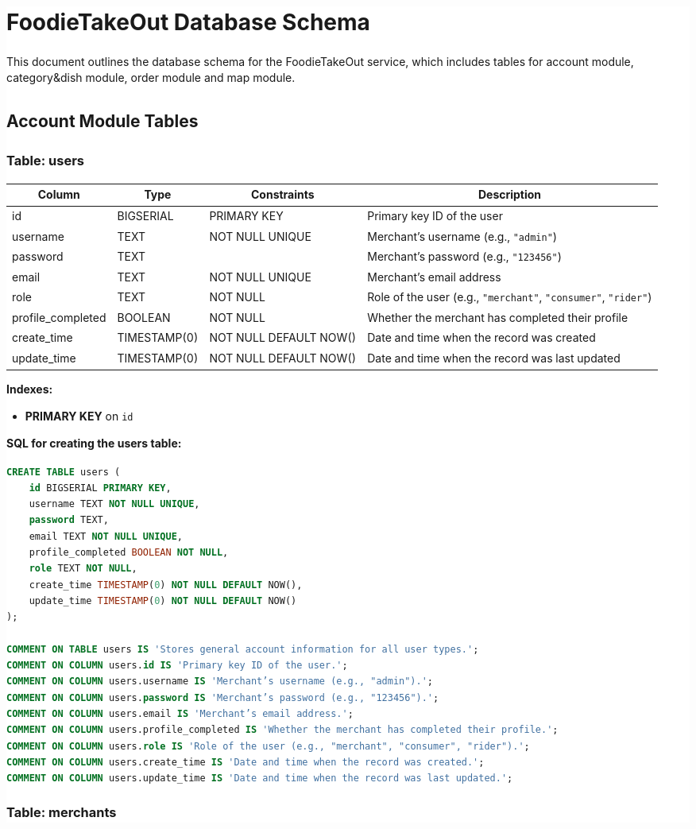 # FoodieTakeOut Database Schema

This document outlines the database schema for the FoodieTakeOut service, which includes tables for account module, category&dish module, order module and map module.

## Account Module Tables
### Table: users

| Column                 | Type              | Constraints     | Description                                                     |
|------------------------|-------------------|-----------------|-----------------------------------------------------------------|
| id                     | BIGSERIAL         | PRIMARY KEY     | Primary key ID of the user                                      |
| username               | TEXT              | NOT NULL UNIQUE | Merchant’s username (e.g., `"admin"`)                           |
| password               | TEXT              |                 | Merchant’s password (e.g., `"123456"`)                          |
| email                  | TEXT              | NOT NULL UNIQUE | Merchant’s email address                                        |
| role                   | TEXT              | NOT NULL        | Role of the user (e.g., `"merchant"`, `"consumer"`, `"rider"`)  |
| profile_completed      | BOOLEAN           | NOT NULL        | Whether the merchant has completed their profile                |
| create_time            | TIMESTAMP(0)         | NOT NULL DEFAULT NOW() | Date and time when the record was created                |
| update_time            | TIMESTAMP(0)         | NOT NULL DEFAULT NOW() | Date and time when the record was last updated           |

**Indexes:**  
- **PRIMARY KEY** on `id`

**SQL for creating the users table:**

```sql
CREATE TABLE users (
    id BIGSERIAL PRIMARY KEY,
    username TEXT NOT NULL UNIQUE,
    password TEXT,
    email TEXT NOT NULL UNIQUE,
    profile_completed BOOLEAN NOT NULL,
    role TEXT NOT NULL,
    create_time TIMESTAMP(0) NOT NULL DEFAULT NOW(),
    update_time TIMESTAMP(0) NOT NULL DEFAULT NOW()
);

COMMENT ON TABLE users IS 'Stores general account information for all user types.';
COMMENT ON COLUMN users.id IS 'Primary key ID of the user.';
COMMENT ON COLUMN users.username IS 'Merchant’s username (e.g., "admin").';
COMMENT ON COLUMN users.password IS 'Merchant’s password (e.g., "123456").';
COMMENT ON COLUMN users.email IS 'Merchant’s email address.';
COMMENT ON COLUMN users.profile_completed IS 'Whether the merchant has completed their profile.';
COMMENT ON COLUMN users.role IS 'Role of the user (e.g., "merchant", "consumer", "rider").';
COMMENT ON COLUMN users.create_time IS 'Date and time when the record was created.';
COMMENT ON COLUMN users.update_time IS 'Date and time when the record was last updated.';
```
### Table: merchants
